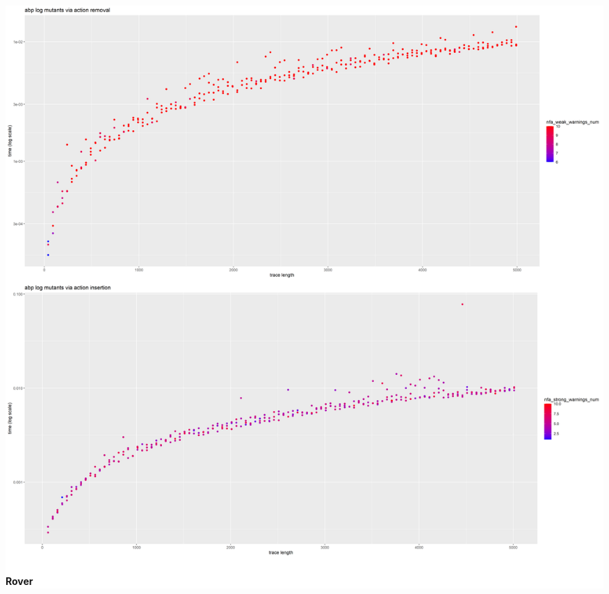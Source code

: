 <img src="./README_images/plots/abp_log_chnk.png" alt="ABP CHNK plot">

<img src="./README_images/plots/abp_log_nois.png" alt="ABP NOIS plot">

#### Rover
